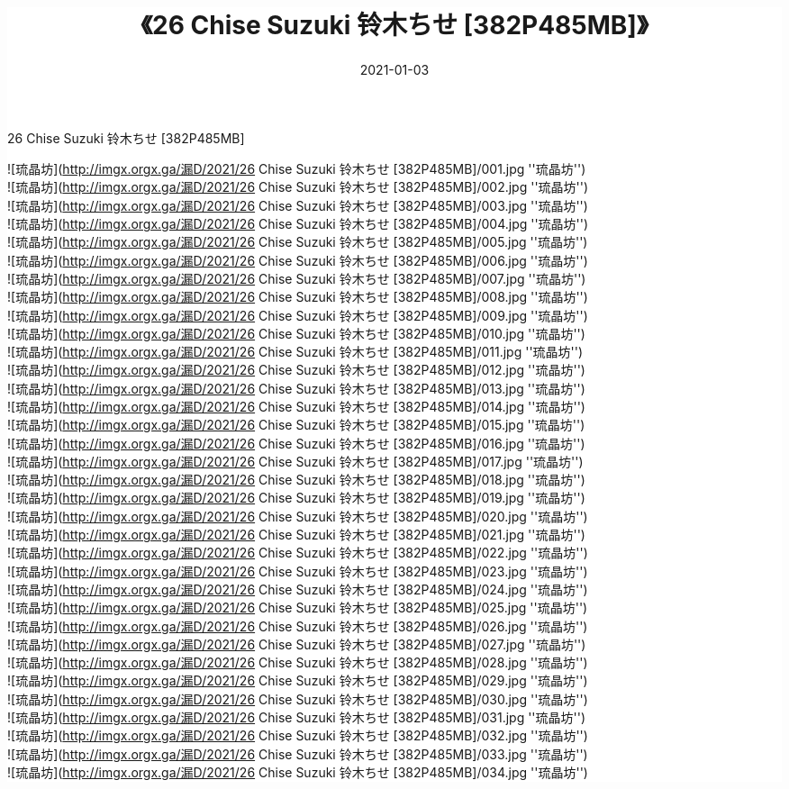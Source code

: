 ﻿---
layout: post
title:  《26 Chise Suzuki 铃木ちせ [382P485MB]》
date:   2021-01-03
img: imgx.orgx.ga/漏D/2021/26 Chise Suzuki 铃木ちせ [382P485MB]/000.jpg
categories: [美女, 性感, 泳衣]
---

26 Chise Suzuki 铃木ちせ [382P485MB]

![琉晶坊](http://imgx.orgx.ga/漏D/2021/26 Chise Suzuki 铃木ちせ [382P485MB]/001.jpg ''琉晶坊'') <br>
![琉晶坊](http://imgx.orgx.ga/漏D/2021/26 Chise Suzuki 铃木ちせ [382P485MB]/002.jpg ''琉晶坊'') <br>
![琉晶坊](http://imgx.orgx.ga/漏D/2021/26 Chise Suzuki 铃木ちせ [382P485MB]/003.jpg ''琉晶坊'') <br>
![琉晶坊](http://imgx.orgx.ga/漏D/2021/26 Chise Suzuki 铃木ちせ [382P485MB]/004.jpg ''琉晶坊'') <br>
![琉晶坊](http://imgx.orgx.ga/漏D/2021/26 Chise Suzuki 铃木ちせ [382P485MB]/005.jpg ''琉晶坊'') <br>
![琉晶坊](http://imgx.orgx.ga/漏D/2021/26 Chise Suzuki 铃木ちせ [382P485MB]/006.jpg ''琉晶坊'') <br>
![琉晶坊](http://imgx.orgx.ga/漏D/2021/26 Chise Suzuki 铃木ちせ [382P485MB]/007.jpg ''琉晶坊'') <br>
![琉晶坊](http://imgx.orgx.ga/漏D/2021/26 Chise Suzuki 铃木ちせ [382P485MB]/008.jpg ''琉晶坊'') <br>
![琉晶坊](http://imgx.orgx.ga/漏D/2021/26 Chise Suzuki 铃木ちせ [382P485MB]/009.jpg ''琉晶坊'') <br>
![琉晶坊](http://imgx.orgx.ga/漏D/2021/26 Chise Suzuki 铃木ちせ [382P485MB]/010.jpg ''琉晶坊'') <br>
![琉晶坊](http://imgx.orgx.ga/漏D/2021/26 Chise Suzuki 铃木ちせ [382P485MB]/011.jpg ''琉晶坊'') <br>
![琉晶坊](http://imgx.orgx.ga/漏D/2021/26 Chise Suzuki 铃木ちせ [382P485MB]/012.jpg ''琉晶坊'') <br>
![琉晶坊](http://imgx.orgx.ga/漏D/2021/26 Chise Suzuki 铃木ちせ [382P485MB]/013.jpg ''琉晶坊'') <br>
![琉晶坊](http://imgx.orgx.ga/漏D/2021/26 Chise Suzuki 铃木ちせ [382P485MB]/014.jpg ''琉晶坊'') <br>
![琉晶坊](http://imgx.orgx.ga/漏D/2021/26 Chise Suzuki 铃木ちせ [382P485MB]/015.jpg ''琉晶坊'') <br>
![琉晶坊](http://imgx.orgx.ga/漏D/2021/26 Chise Suzuki 铃木ちせ [382P485MB]/016.jpg ''琉晶坊'') <br>
![琉晶坊](http://imgx.orgx.ga/漏D/2021/26 Chise Suzuki 铃木ちせ [382P485MB]/017.jpg ''琉晶坊'') <br>
![琉晶坊](http://imgx.orgx.ga/漏D/2021/26 Chise Suzuki 铃木ちせ [382P485MB]/018.jpg ''琉晶坊'') <br>
![琉晶坊](http://imgx.orgx.ga/漏D/2021/26 Chise Suzuki 铃木ちせ [382P485MB]/019.jpg ''琉晶坊'') <br>
![琉晶坊](http://imgx.orgx.ga/漏D/2021/26 Chise Suzuki 铃木ちせ [382P485MB]/020.jpg ''琉晶坊'') <br>
![琉晶坊](http://imgx.orgx.ga/漏D/2021/26 Chise Suzuki 铃木ちせ [382P485MB]/021.jpg ''琉晶坊'') <br>
![琉晶坊](http://imgx.orgx.ga/漏D/2021/26 Chise Suzuki 铃木ちせ [382P485MB]/022.jpg ''琉晶坊'') <br>
![琉晶坊](http://imgx.orgx.ga/漏D/2021/26 Chise Suzuki 铃木ちせ [382P485MB]/023.jpg ''琉晶坊'') <br>
![琉晶坊](http://imgx.orgx.ga/漏D/2021/26 Chise Suzuki 铃木ちせ [382P485MB]/024.jpg ''琉晶坊'') <br>
![琉晶坊](http://imgx.orgx.ga/漏D/2021/26 Chise Suzuki 铃木ちせ [382P485MB]/025.jpg ''琉晶坊'') <br>
![琉晶坊](http://imgx.orgx.ga/漏D/2021/26 Chise Suzuki 铃木ちせ [382P485MB]/026.jpg ''琉晶坊'') <br>
![琉晶坊](http://imgx.orgx.ga/漏D/2021/26 Chise Suzuki 铃木ちせ [382P485MB]/027.jpg ''琉晶坊'') <br>
![琉晶坊](http://imgx.orgx.ga/漏D/2021/26 Chise Suzuki 铃木ちせ [382P485MB]/028.jpg ''琉晶坊'') <br>
![琉晶坊](http://imgx.orgx.ga/漏D/2021/26 Chise Suzuki 铃木ちせ [382P485MB]/029.jpg ''琉晶坊'') <br>
![琉晶坊](http://imgx.orgx.ga/漏D/2021/26 Chise Suzuki 铃木ちせ [382P485MB]/030.jpg ''琉晶坊'') <br>
![琉晶坊](http://imgx.orgx.ga/漏D/2021/26 Chise Suzuki 铃木ちせ [382P485MB]/031.jpg ''琉晶坊'') <br>
![琉晶坊](http://imgx.orgx.ga/漏D/2021/26 Chise Suzuki 铃木ちせ [382P485MB]/032.jpg ''琉晶坊'') <br>
![琉晶坊](http://imgx.orgx.ga/漏D/2021/26 Chise Suzuki 铃木ちせ [382P485MB]/033.jpg ''琉晶坊'') <br>
![琉晶坊](http://imgx.orgx.ga/漏D/2021/26 Chise Suzuki 铃木ちせ [382P485MB]/034.jpg ''琉晶坊'') <br>
